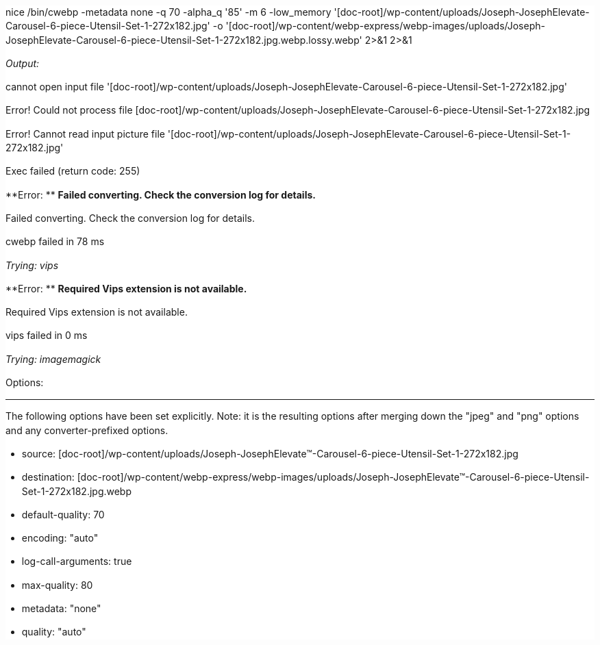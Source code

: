 nice /bin/cwebp -metadata none -q 70 -alpha_q '85' -m 6 -low_memory '[doc-root]/wp-content/uploads/Joseph-JosephElevate-Carousel-6-piece-Utensil-Set-1-272x182.jpg' -o '[doc-root]/wp-content/webp-express/webp-images/uploads/Joseph-JosephElevate-Carousel-6-piece-Utensil-Set-1-272x182.jpg.webp.lossy.webp' 2>&1 2>&1


*Output:* 

cannot open input file '[doc-root]/wp-content/uploads/Joseph-JosephElevate-Carousel-6-piece-Utensil-Set-1-272x182.jpg'

Error! Could not process file [doc-root]/wp-content/uploads/Joseph-JosephElevate-Carousel-6-piece-Utensil-Set-1-272x182.jpg

Error! Cannot read input picture file '[doc-root]/wp-content/uploads/Joseph-JosephElevate-Carousel-6-piece-Utensil-Set-1-272x182.jpg'


Exec failed (return code: 255)


**Error: ** **Failed converting. Check the conversion log for details.** 

Failed converting. Check the conversion log for details.

cwebp failed in 78 ms


*Trying: vips* 


**Error: ** **Required Vips extension is not available.** 

Required Vips extension is not available.

vips failed in 0 ms


*Trying: imagemagick* 


Options:

------------

The following options have been set explicitly. Note: it is the resulting options after merging down the "jpeg" and "png" options and any converter-prefixed options.

- source: [doc-root]/wp-content/uploads/Joseph-JosephElevate™-Carousel-6-piece-Utensil-Set-1-272x182.jpg

- destination: [doc-root]/wp-content/webp-express/webp-images/uploads/Joseph-JosephElevate™-Carousel-6-piece-Utensil-Set-1-272x182.jpg.webp

- default-quality: 70

- encoding: "auto"

- log-call-arguments: true

- max-quality: 80

- metadata: "none"

- quality: "auto"
